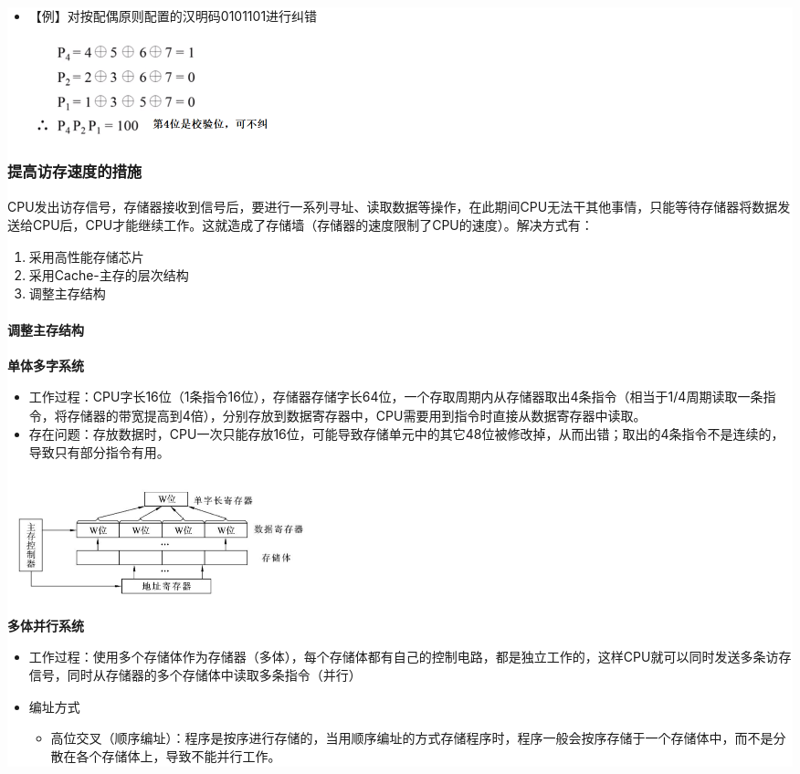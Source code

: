 - 【例】对按配偶原则配置的汉明码0101101进行纠错

	<img src="pictures/汉明码举例3.png" style="zoom: 50%;" >

### 提高访存速度的措施

CPU发出访存信号，存储器接收到信号后，要进行一系列寻址、读取数据等操作，在此期间CPU无法干其他事情，只能等待存储器将数据发送给CPU后，CPU才能继续工作。这就造成了存储墙（存储器的速度限制了CPU的速度）。解决方式有：

1. 采用高性能存储芯片
2. 采用Cache-主存的层次结构
3. 调整主存结构

#### 调整主存结构

**单体多字系统**

- 工作过程：CPU字长16位（1条指令16位），存储器存储字长64位，一个存取周期内从存储器取出4条指令（相当于1/4周期读取一条指令，将存储器的带宽提高到4倍），分别存放到数据寄存器中，CPU需要用到指令时直接从数据寄存器中读取。
- 存在问题：存放数据时，CPU一次只能存放16位，可能导致存储单元中的其它48位被修改掉，从而出错；取出的4条指令不是连续的，导致只有部分指令有用。

<img src="pictures/单体多字系统.png" style="zoom: 50%;" >

**多体并行系统**

-  工作过程：使用多个存储体作为存储器（多体），每个存储体都有自己的控制电路，都是独立工作的，这样CPU就可以同时发送多条访存信号，同时从存储器的多个存储体中读取多条指令（并行）

- 编址方式

	- 高位交叉（顺序编址）：程序是按序进行存储的，当用顺序编址的方式存储程序时，程序一般会按序存储于一个存储体中，而不是分散在各个存储体上，导致不能并行工作。
